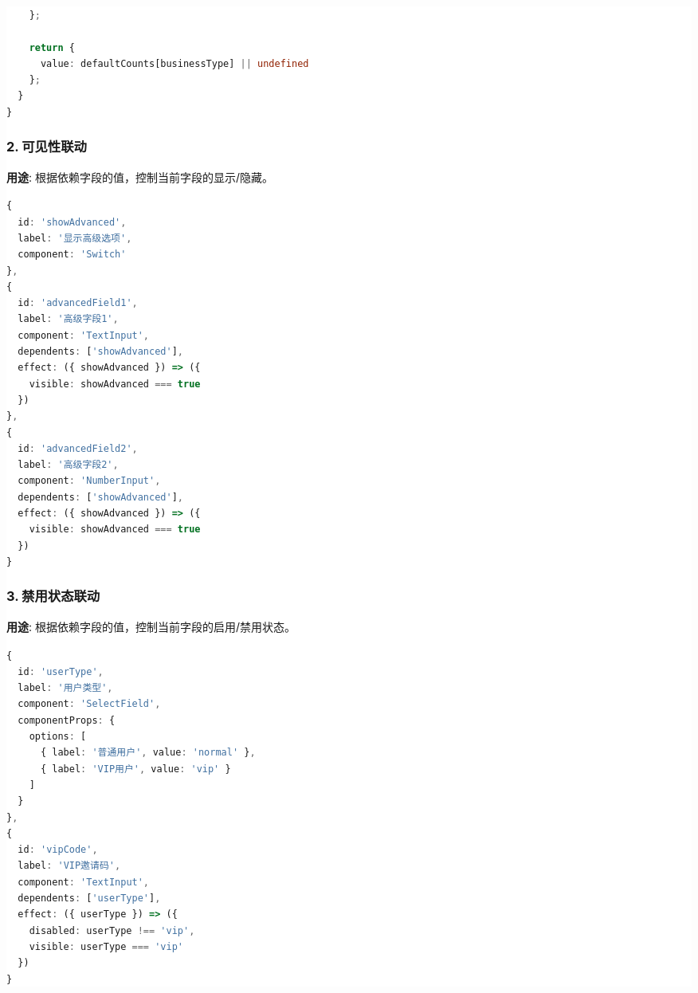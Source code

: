 ```typescript
    };
    
    return {
      value: defaultCounts[businessType] || undefined
    };
  }
}
```

### 2. 可见性联动

**用途**: 根据依赖字段的值，控制当前字段的显示/隐藏。

```typescript
{
  id: 'showAdvanced',
  label: '显示高级选项',
  component: 'Switch'
},
{
  id: 'advancedField1',
  label: '高级字段1',
  component: 'TextInput',
  dependents: ['showAdvanced'],
  effect: ({ showAdvanced }) => ({
    visible: showAdvanced === true
  })
},
{
  id: 'advancedField2',
  label: '高级字段2',
  component: 'NumberInput',
  dependents: ['showAdvanced'],
  effect: ({ showAdvanced }) => ({
    visible: showAdvanced === true
  })
}
```

### 3. 禁用状态联动

**用途**: 根据依赖字段的值，控制当前字段的启用/禁用状态。

```typescript
{
  id: 'userType',
  label: '用户类型',
  component: 'SelectField',
  componentProps: {
    options: [
      { label: '普通用户', value: 'normal' },
      { label: 'VIP用户', value: 'vip' }
    ]
  }
},
{
  id: 'vipCode',
  label: 'VIP邀请码',
  component: 'TextInput',
  dependents: ['userType'],
  effect: ({ userType }) => ({
    disabled: userType !== 'vip',
    visible: userType === 'vip'
  })
}
```